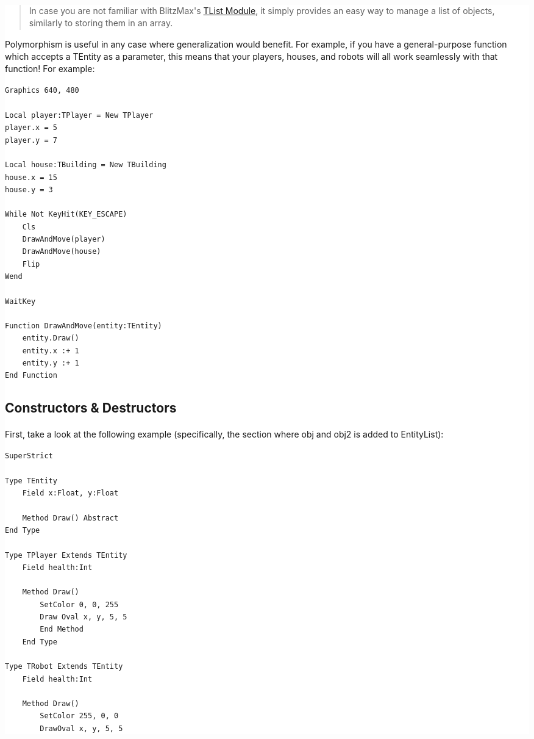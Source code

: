 > In case you are not familiar with BlitzMax's [TList Module], it simply provides an easy way to
> manage a list of objects, similarly to storing them in an array.

Polymorphism is useful in any case where generalization would benefit. For example, if you have a
general-purpose function which accepts a TEntity as a parameter, this means that your players, houses, and
robots will all work seamlessly with that function! For example:

```blitzmax
Graphics 640, 480

Local player:TPlayer = New TPlayer
player.x = 5
player.y = 7

Local house:TBuilding = New TBuilding
house.x = 15
house.y = 3

While Not KeyHit(KEY_ESCAPE)
    Cls
    DrawAndMove(player)
    DrawAndMove(house)
    Flip
Wend

WaitKey

Function DrawAndMove(entity:TEntity)
    entity.Draw()
    entity.x :+ 1
    entity.y :+ 1
End Function
```

## Constructors & Destructors

First, take a look at the following example (specifically, the section where obj and obj2 is added to
EntityList):

```blitzmax
SuperStrict

Type TEntity
    Field x:Float, y:Float

    Method Draw() Abstract
End Type

Type TPlayer Extends TEntity
    Field health:Int

    Method Draw()
        SetColor 0, 0, 255
        Draw Oval x, y, 5, 5
        End Method
    End Type

Type TRobot Extends TEntity
    Field health:Int

    Method Draw()
        SetColor 255, 0, 0
        DrawOval x, y, 5, 5
```

[Type]: ../../api/brl/brl.blitz/#type
[Field]: ../../api/brl/brl.blitz/#field
[New]: ../../api/brl/brl.blitz/#new
[Null]: ../../api/brl/brl.blitz/#null
[Function]: ../../api/brl/brl.blitz/#function
[Method]: ../../api/brl/brl.blitz/#method
[Self]: ../../api/brl/brl.blitz/#self
[access modifiers]: #encapsulation-access-modifiers
[Extends]: ../../api/brl/brl.blitz/#extends
[Abstract]: ../../api/brl/brl.blitz/#abstract
[TList Module]: ../../api/brl/brl.linkedlist
[Delete]: ../../api/brl/brl.blitz/#delete
[Global]: ../../api/brl/brl.blitz/#global
[Private]: ../../api/brl/brl.blitz/#private
[Protected]: ../../api/brl/brl.blitz/#protected
[Public]: ../../api/brl/brl.blitz/#public
[Interface]: ../../api/brl/brl.blitz/#interface
[Operator]: ../../api/brl/brl.blitz/#operator
[Int]: ../../api/brl/brl.blitz/#int
[True]: ../../api/brl/brl.blitz/#true
[False]: ../../api/brl/brl.blitz/#false